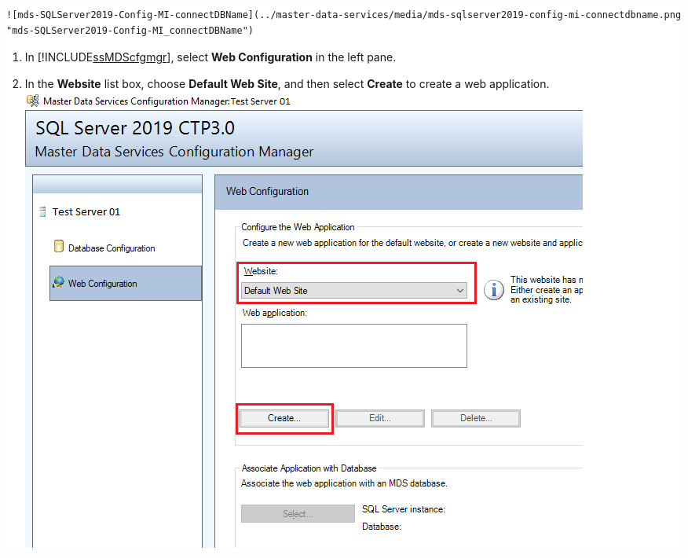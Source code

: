     ![mds-SQLServer2019-Config-MI-connectDBName](../master-data-services/media/mds-sqlserver2019-config-mi-connectdbname.png "mds-SQLServer2019-Config-MI_connectDBName")

1. In [!INCLUDE[ssMDScfgmgr](../includes/ssmdscfgmgr-md.md)], select **Web Configuration** in the left pane.

1. In the **Website** list box, choose **Default Web Site**, and then select **Create** to create a web application.
![mds-SQLServer2019-Config-MI-WebConfiguration](../master-data-services/media/mds-sqlserver2019-config-mi-webconfiguration.png "mds-SQLServer2019-Config-MI_WebConfiguration")
